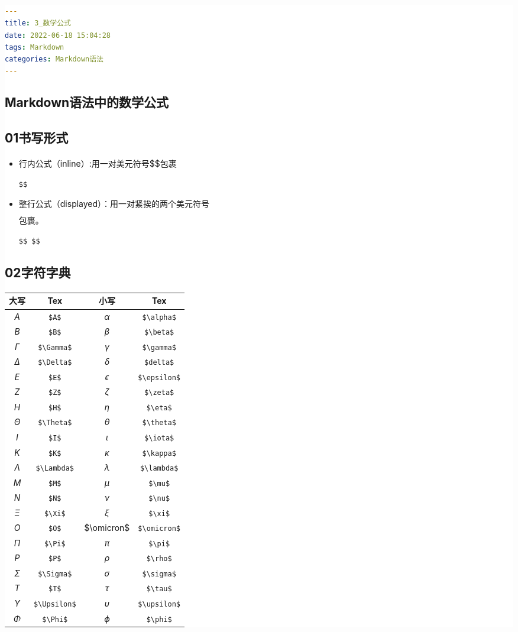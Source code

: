 ```yaml
---
title: 3_数学公式
date: 2022-06-18 15:04:28
tags: Markdown
categories: Markdown语法
---
```

## Markdown语法中的数学公式

## 01书写形式

- 行内公式（inline）:用一对美元符号$$包裹

  ```markdown
  $$
  ```
  
- 整行公式（displayed）：用一对紧挨的两个美元符号$$$$包裹。

  ```markdown
  $$ $$
  ```

## 02字符字典

|    大写    |     Tex      |    小写    |     Tex      |
| :--------: | :----------: | :--------: | :----------: |
|    $A$     |    `$A$`     |  $\alpha$  |  `$\alpha$`  |
|    $B$     |    `$B$`     |  $\beta$   |  `$\beta$`   |
|  $\Gamma$  |  `$\Gamma$`  |  $\gamma$  |  `$\gamma$`  |
|  $\Delta$  |  `$\Delta$`  |  $\delta$  |  `$delta$`   |
|    $E$     |    `$E$`     | $\epsilon$ | `$\epsilon$` |
|    $Z$     |    `$Z$`     |  $\zeta$   |  `$\zeta$`   |
|    $H$     |    `$H$`     |   $\eta$   |   `$\eta$`   |
|  $\Theta$  |  `$\Theta$`  |  $\theta$  |  `$\theta$`  |
|    $I$     |    `$I$`     |  $\iota$   |  `$\iota$`   |
|    $K$     |    `$K$`     |  $\kappa$  |  `$\kappa$`  |
| $\Lambda$  | `$\Lambda$`  | $\lambda$  | `$\lambda$`  |
|    $M$     |    `$M$`     |   $\mu$    |   `$\mu$`    |
|    $N$     |    `$N$`     |   $\nu$    |   `$\nu$`    |
|   $\Xi$    |   `$\Xi$`    |   $\xi$    |   `$\xi$`    |
|    $O$     |    `$O$`     | $\omicron$ | `$\omicron$` |
|   $\Pi$    |   `$\Pi$`    |   $\pi$    |   `$\pi$`    |
|    $P$     |    `$P$`     |   $\rho$   |   `$\rho$`   |
|  $\Sigma$  | `$\Sigma$`  |  $\sigma$  |  `$\sigma$`  |
|    $T$     |    `$T$`     |   $\tau$   |   `$\tau$`   |
| $\Upsilon$ | `$\Upsilon$` | $\upsilon$ | `$\upsilon$` |
|   $\Phi$   |   `$\Phi$`   |   $\phi$   |   `$\phi$`   |